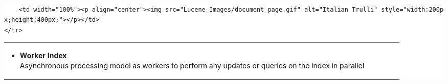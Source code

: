         <td width="100%"><p align="center"><img src="Lucene_Images/document_page.gif" alt="Italian Trulli" style="width:200px;height:400px;"></p></td>
    </tr>
</table>
</div>
<div align="center">
<table>
    <tr>
        <td>
            <ul><li><b>Worker Index </b></br>Asynchronous processing model as workers to perform any updates or queries on the index in parallel</li><ul>
        </td>
        <td>
            <ul><ul>
        </td>
    </tr>
    <tr>